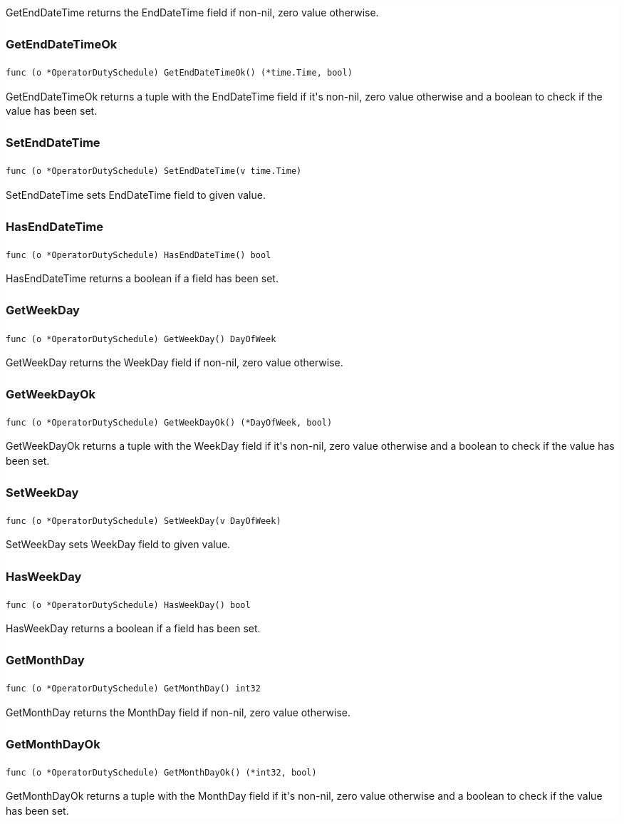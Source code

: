 GetEndDateTime returns the EndDateTime field if non-nil, zero value otherwise.

### GetEndDateTimeOk

`func (o *OperatorDutySchedule) GetEndDateTimeOk() (*time.Time, bool)`

GetEndDateTimeOk returns a tuple with the EndDateTime field if it's non-nil, zero value otherwise
and a boolean to check if the value has been set.

### SetEndDateTime

`func (o *OperatorDutySchedule) SetEndDateTime(v time.Time)`

SetEndDateTime sets EndDateTime field to given value.

### HasEndDateTime

`func (o *OperatorDutySchedule) HasEndDateTime() bool`

HasEndDateTime returns a boolean if a field has been set.

### GetWeekDay

`func (o *OperatorDutySchedule) GetWeekDay() DayOfWeek`

GetWeekDay returns the WeekDay field if non-nil, zero value otherwise.

### GetWeekDayOk

`func (o *OperatorDutySchedule) GetWeekDayOk() (*DayOfWeek, bool)`

GetWeekDayOk returns a tuple with the WeekDay field if it's non-nil, zero value otherwise
and a boolean to check if the value has been set.

### SetWeekDay

`func (o *OperatorDutySchedule) SetWeekDay(v DayOfWeek)`

SetWeekDay sets WeekDay field to given value.

### HasWeekDay

`func (o *OperatorDutySchedule) HasWeekDay() bool`

HasWeekDay returns a boolean if a field has been set.

### GetMonthDay

`func (o *OperatorDutySchedule) GetMonthDay() int32`

GetMonthDay returns the MonthDay field if non-nil, zero value otherwise.

### GetMonthDayOk

`func (o *OperatorDutySchedule) GetMonthDayOk() (*int32, bool)`

GetMonthDayOk returns a tuple with the MonthDay field if it's non-nil, zero value otherwise
and a boolean to check if the value has been set.
